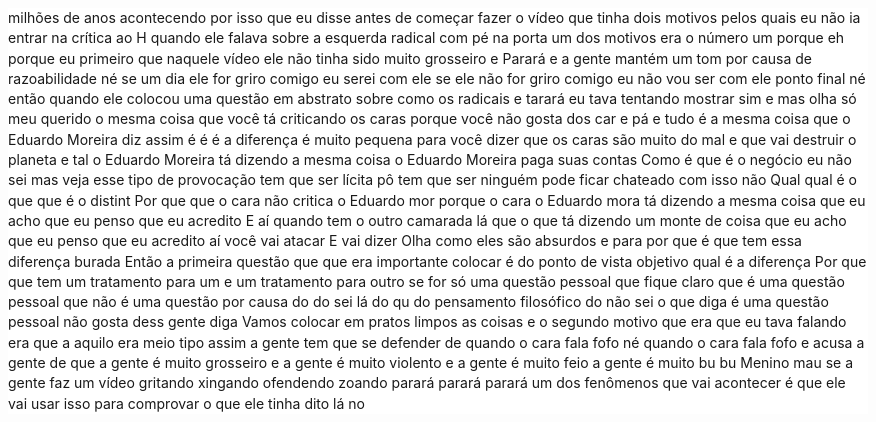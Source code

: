 milhões de anos acontecendo por isso que
eu disse antes de começar fazer o vídeo
que tinha dois motivos pelos quais eu
não ia entrar na
crítica ao H quando ele falava sobre a
esquerda radical com pé na porta um dos
motivos era o número um porque
eh
porque eu primeiro que naquele vídeo ele
não tinha sido muito grosseiro e Parará
e a gente mantém um tom por causa de
razoabilidade né se um dia ele for griro
comigo eu serei com ele se ele não for
griro comigo eu não vou ser com ele
ponto final né então quando ele colocou
uma questão em abstrato sobre como os
radicais e tarará eu tava tentando
mostrar sim e mas olha só meu querido o
mesma coisa que você tá criticando os
caras porque você não gosta dos car e pá
e tudo é a mesma coisa que o Eduardo
Moreira diz assim é é é a diferença é
muito pequena para você dizer que os
caras são muito do mal e que vai
destruir o planeta e tal o Eduardo
Moreira tá dizendo a mesma coisa o
Eduardo Moreira paga suas contas Como é
que é o negócio eu não sei mas veja esse
tipo de provocação tem que ser lícita pô
tem que ser ninguém pode ficar chateado
com isso não Qual qual é o que que é o
distint Por que que o cara não critica o
Eduardo mor porque o cara o Eduardo mora
tá dizendo a mesma coisa que eu acho que
eu penso que eu acredito E aí quando tem
o outro camarada lá que o que tá dizendo
um monte de coisa que eu acho que eu
penso que eu acredito aí você vai atacar
E vai dizer Olha como eles são absurdos
e para por que é que tem essa diferença
burada Então a primeira questão que que
era importante colocar é do ponto de
vista objetivo qual é a diferença Por
que que tem um tratamento para um e um
tratamento para outro se for só uma
questão pessoal que fique claro que é
uma questão pessoal que não é uma
questão por causa do do sei lá do qu do
pensamento filosófico do não sei o que
diga é uma questão pessoal não gosta
dess gente diga Vamos colocar em pratos
limpos as coisas e o segundo motivo que
era que eu tava falando era que
a aquilo era meio tipo assim a gente tem
que se defender de quando o cara fala
fofo né quando o cara fala fofo e acusa
a gente de que a gente é muito grosseiro
e a gente é muito violento e a gente é
muito feio a gente é muito bu bu Menino
mau se a gente faz um vídeo gritando
xingando ofendendo zoando parará parará
parará um dos fenômenos que vai
acontecer é que ele vai usar isso para
comprovar o que ele tinha dito lá no
